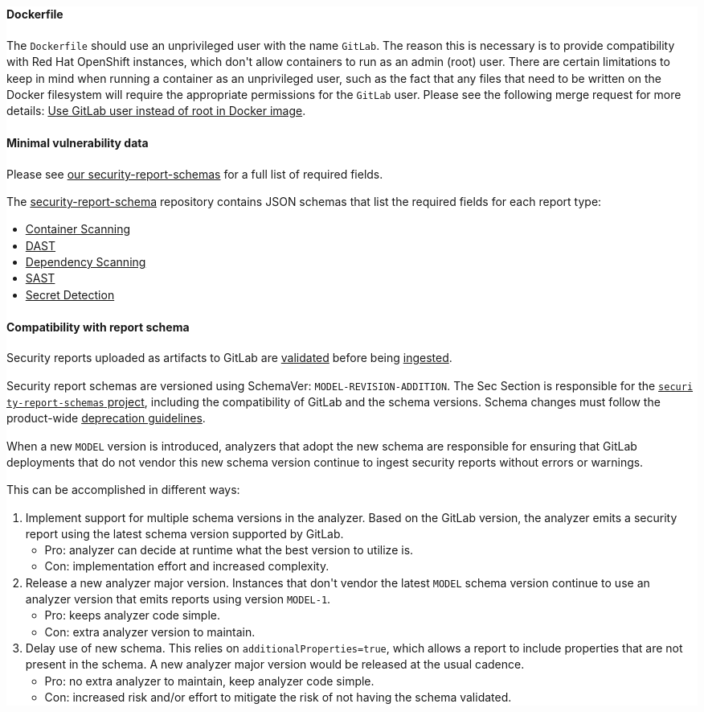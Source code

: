 #### Dockerfile

The `Dockerfile` should use an unprivileged user with the name `GitLab`. The reason this is necessary is to provide compatibility with Red Hat OpenShift instances, which don't allow containers to run as an admin (root) user. There are certain limitations to keep in mind when running a container as an unprivileged user, such as the fact that any files that need to be written on the Docker filesystem will require the appropriate permissions for the `GitLab` user. Please see the following merge request for more details: [Use GitLab user instead of root in Docker image](https://gitlab.com/gitlab-org/security-products/analyzers/gemnasium/-/merge_requests/130).

#### Minimal vulnerability data

Please see [our security-report-schemas](https://gitlab.com/gitlab-org/security-products/security-report-schemas/-/blob/master/src/security-report-format.json) for a full list of required fields.

The [security-report-schema](https://gitlab.com/gitlab-org/security-products/security-report-schemas) repository contains JSON schemas that list the required fields for each report type:

- [Container Scanning](https://gitlab.com/gitlab-org/security-products/security-report-schemas/-/blob/master/dist/container-scanning-report-format.json)
- [DAST](https://gitlab.com/gitlab-org/security-products/security-report-schemas/-/blob/master/dist/dast-report-format.json)
- [Dependency Scanning](https://gitlab.com/gitlab-org/security-products/security-report-schemas/-/blob/master/dist/dependency-scanning-report-format.json)
- [SAST](https://gitlab.com/gitlab-org/security-products/security-report-schemas/-/blob/master/dist/sast-report-format.json)
- [Secret Detection](https://gitlab.com/gitlab-org/security-products/security-report-schemas/-/blob/master/dist/secret-detection-report-format.json)

#### Compatibility with report schema

Security reports uploaded as artifacts to
GitLab are [validated](../integrations/secure.md#report-validation) before being
[ingested](security_report_ingestion_overview.md).

Security report schemas are versioned using SchemaVer: `MODEL-REVISION-ADDITION`. The Sec Section
is responsible for the
[`security-report-schemas` project](https://gitlab.com/gitlab-org/security-products/security-report-schemas),
including the compatibility of GitLab and the schema versions. Schema changes must follow the
product-wide [deprecation guidelines](../deprecation_guidelines/_index.md).

When a new `MODEL` version is introduced, analyzers that adopt the new schema are responsible for
ensuring that GitLab deployments that do not vendor this new schema version continue to ingest
security reports without errors or warnings.

This can be accomplished in different ways:

1. Implement support for multiple schema versions in the analyzer. Based on the GitLab version, the
   analyzer emits a security report using the latest schema version supported by GitLab.
   - Pro: analyzer can decide at runtime what the best version to utilize is.
   - Con: implementation effort and increased complexity.
1. Release a new analyzer major version. Instances that don't vendor the latest `MODEL` schema
   version continue to use an analyzer version that emits reports using version `MODEL-1`.
   - Pro: keeps analyzer code simple.
   - Con: extra analyzer version to maintain.
1. Delay use of new schema. This relies on `additionalProperties=true`, which allows a report to
   include properties that are not present in the schema. A new analyzer major version would be
   released at the usual cadence.
   - Pro: no extra analyzer to maintain, keep analyzer code simple.
   - Con: increased risk and/or effort to mitigate the risk of not having the schema validated.
